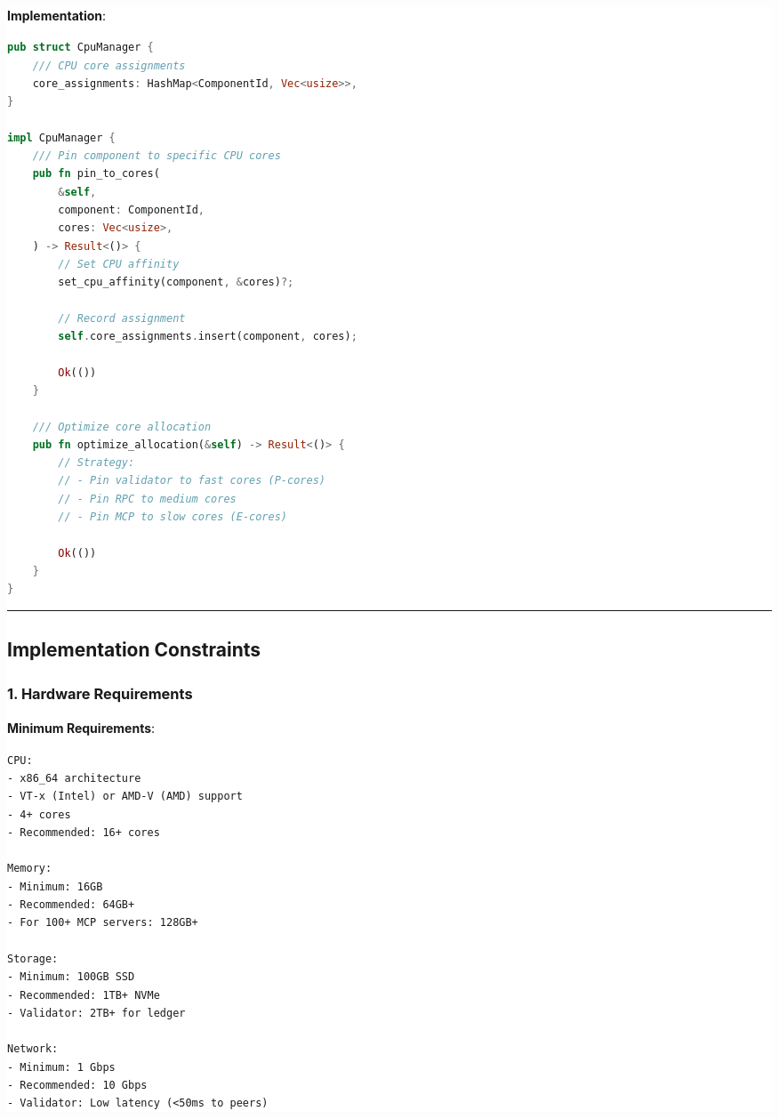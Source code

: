 **Implementation**:
```rust
pub struct CpuManager {
    /// CPU core assignments
    core_assignments: HashMap<ComponentId, Vec<usize>>,
}

impl CpuManager {
    /// Pin component to specific CPU cores
    pub fn pin_to_cores(
        &self,
        component: ComponentId,
        cores: Vec<usize>,
    ) -> Result<()> {
        // Set CPU affinity
        set_cpu_affinity(component, &cores)?;

        // Record assignment
        self.core_assignments.insert(component, cores);

        Ok(())
    }

    /// Optimize core allocation
    pub fn optimize_allocation(&self) -> Result<()> {
        // Strategy:
        // - Pin validator to fast cores (P-cores)
        // - Pin RPC to medium cores
        // - Pin MCP to slow cores (E-cores)

        Ok(())
    }
}
```

---

## Implementation Constraints

### 1. Hardware Requirements

**Minimum Requirements**:
```
CPU:
- x86_64 architecture
- VT-x (Intel) or AMD-V (AMD) support
- 4+ cores
- Recommended: 16+ cores

Memory:
- Minimum: 16GB
- Recommended: 64GB+
- For 100+ MCP servers: 128GB+

Storage:
- Minimum: 100GB SSD
- Recommended: 1TB+ NVMe
- Validator: 2TB+ for ledger

Network:
- Minimum: 1 Gbps
- Recommended: 10 Gbps
- Validator: Low latency (<50ms to peers)
```
